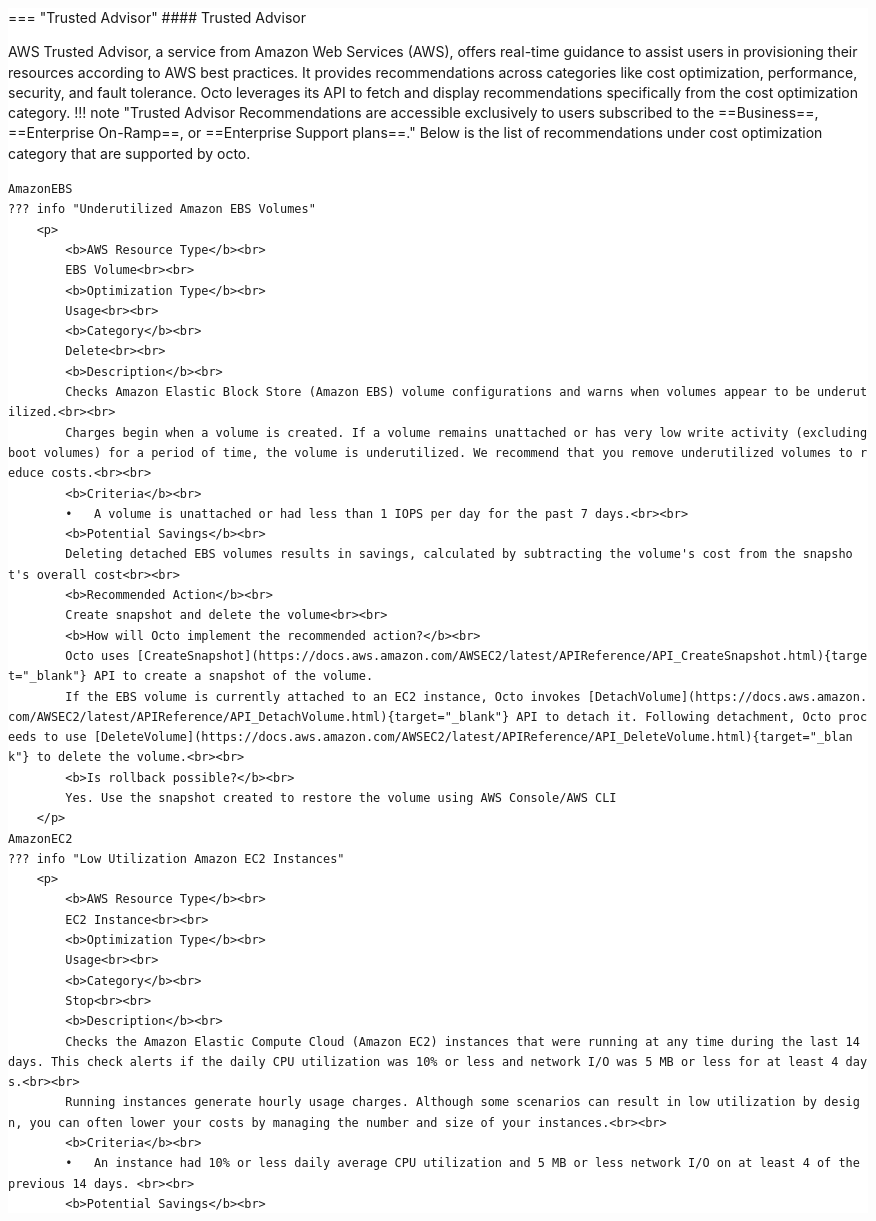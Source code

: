 === "Trusted Advisor"
    #### Trusted Advisor
    <p>
    AWS Trusted Advisor, a service from Amazon Web Services (AWS), offers real-time guidance to assist users in provisioning their resources according to AWS best practices. It provides recommendations across categories like cost optimization, performance, security, and fault tolerance. Octo leverages its API to fetch and display recommendations specifically from the cost optimization category.
    !!! note "Trusted Advisor Recommendations are accessible exclusively to users subscribed to the ==Business==, ==Enterprise On-Ramp==, or ==Enterprise Support plans==."
    Below is the list of recommendations under cost optimization category that are supported by octo.
    </p>

    AmazonEBS
    ??? info "Underutilized Amazon EBS Volumes"
        <p>
            <b>AWS Resource Type</b><br>
            EBS Volume<br><br>
            <b>Optimization Type</b><br>
            Usage<br><br>
            <b>Category</b><br>
            Delete<br><br>
            <b>Description</b><br>
            Checks Amazon Elastic Block Store (Amazon EBS) volume configurations and warns when volumes appear to be underutilized.<br><br>
            Charges begin when a volume is created. If a volume remains unattached or has very low write activity (excluding boot volumes) for a period of time, the volume is underutilized. We recommend that you remove underutilized volumes to reduce costs.<br><br>
            <b>Criteria</b><br>
            •   A volume is unattached or had less than 1 IOPS per day for the past 7 days.<br><br>
            <b>Potential Savings</b><br>
            Deleting detached EBS volumes results in savings, calculated by subtracting the volume's cost from the snapshot's overall cost<br><br>
            <b>Recommended Action</b><br>
            Create snapshot and delete the volume<br><br>
            <b>How will Octo implement the recommended action?</b><br>
            Octo uses [CreateSnapshot](https://docs.aws.amazon.com/AWSEC2/latest/APIReference/API_CreateSnapshot.html){target="_blank"} API to create a snapshot of the volume.
            If the EBS volume is currently attached to an EC2 instance, Octo invokes [DetachVolume](https://docs.aws.amazon.com/AWSEC2/latest/APIReference/API_DetachVolume.html){target="_blank"} API to detach it. Following detachment, Octo proceeds to use [DeleteVolume](https://docs.aws.amazon.com/AWSEC2/latest/APIReference/API_DeleteVolume.html){target="_blank"} to delete the volume.<br><br>
            <b>Is rollback possible?</b><br>
            Yes. Use the snapshot created to restore the volume using AWS Console/AWS CLI
        </p>
    AmazonEC2
    ??? info "Low Utilization Amazon EC2 Instances"
        <p>
            <b>AWS Resource Type</b><br>
            EC2 Instance<br><br>
            <b>Optimization Type</b><br>
            Usage<br><br>
            <b>Category</b><br>
            Stop<br><br>
            <b>Description</b><br>
            Checks the Amazon Elastic Compute Cloud (Amazon EC2) instances that were running at any time during the last 14 days. This check alerts if the daily CPU utilization was 10% or less and network I/O was 5 MB or less for at least 4 days.<br><br>
            Running instances generate hourly usage charges. Although some scenarios can result in low utilization by design, you can often lower your costs by managing the number and size of your instances.<br><br>
            <b>Criteria</b><br>
            •   An instance had 10% or less daily average CPU utilization and 5 MB or less network I/O on at least 4 of the previous 14 days. <br><br>
            <b>Potential Savings</b><br>